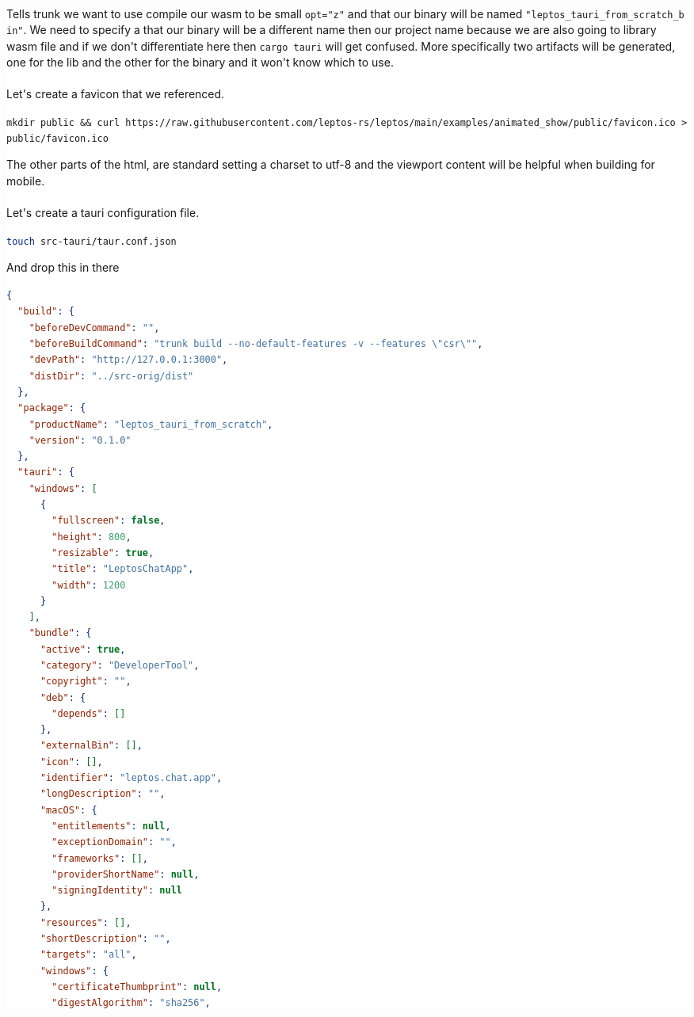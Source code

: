 Tells trunk we want to use compile our wasm to be small `opt="z"` and that our binary will be named `"leptos_tauri_from_scratch_bin"`. We need to specify a that our binary will be a different name then our project name because we are also going to library wasm file and if we don't differentiate here then `cargo tauri` will get confused. More specifically two artifacts will be generated, one for the lib and the other for the binary and it won't know which to use.
<br><br>
Let's create a favicon that we referenced.
```
mkdir public && curl https://raw.githubusercontent.com/leptos-rs/leptos/main/examples/animated_show/public/favicon.ico > public/favicon.ico
```
The other parts of the html, are standard setting a charset to utf-8 and the viewport content will be helpful when building for mobile.
<br><br>
Let's create a tauri configuration file.
```sh
touch src-tauri/taur.conf.json
```
And drop this in there
```json
{
  "build": {
    "beforeDevCommand": "",
    "beforeBuildCommand": "trunk build --no-default-features -v --features \"csr\"",
    "devPath": "http://127.0.0.1:3000",
    "distDir": "../src-orig/dist"
  },
  "package": {
    "productName": "leptos_tauri_from_scratch",
    "version": "0.1.0"
  },
  "tauri": {
    "windows": [
      {
        "fullscreen": false,
        "height": 800,
        "resizable": true,
        "title": "LeptosChatApp",
        "width": 1200
      }
    ],
    "bundle": {
      "active": true,
      "category": "DeveloperTool",
      "copyright": "",
      "deb": {
        "depends": []
      },
      "externalBin": [],
      "icon": [],
      "identifier": "leptos.chat.app",
      "longDescription": "",
      "macOS": {
        "entitlements": null,
        "exceptionDomain": "",
        "frameworks": [],
        "providerShortName": null,
        "signingIdentity": null
      },
      "resources": [],
      "shortDescription": "",
      "targets": "all",
      "windows": {
        "certificateThumbprint": null,
        "digestAlgorithm": "sha256",
```